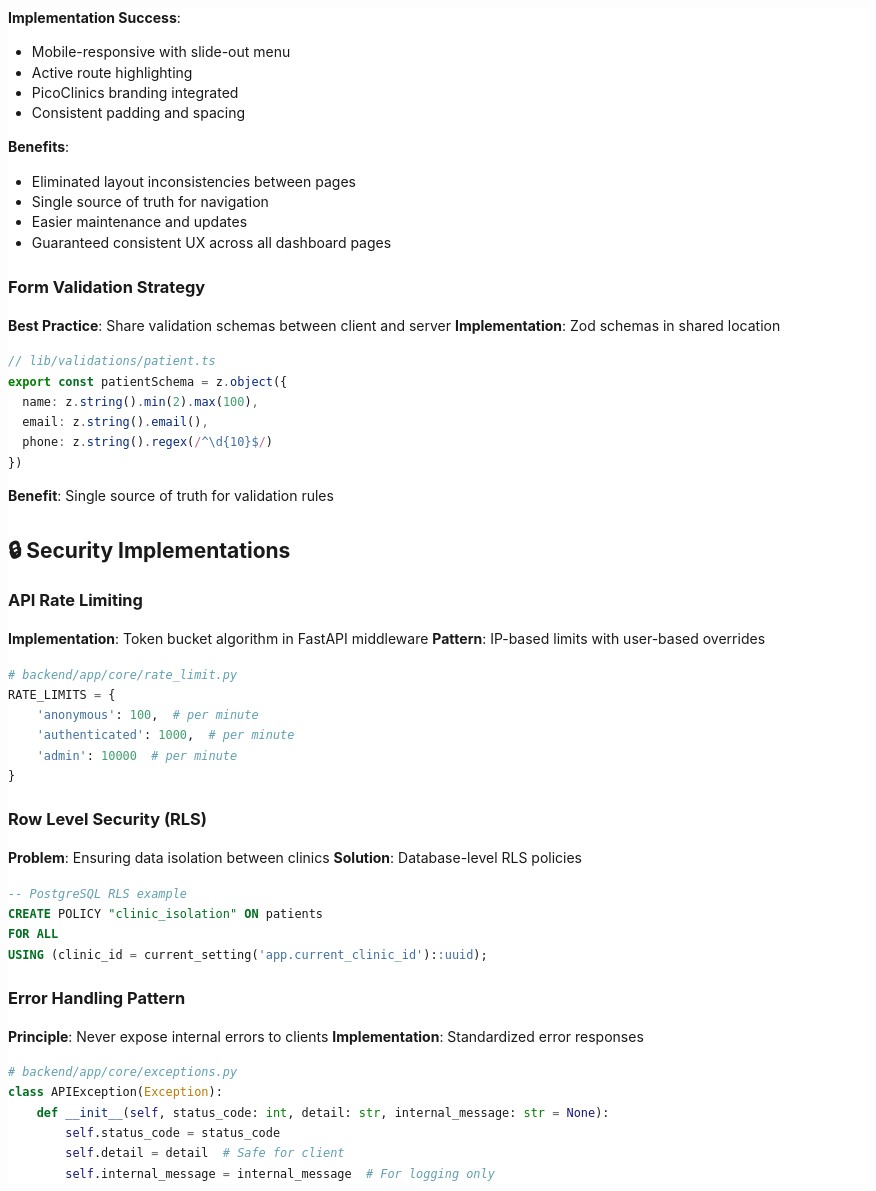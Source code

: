 **Implementation Success**:
- Mobile-responsive with slide-out menu
- Active route highlighting
- PicoClinics branding integrated
- Consistent padding and spacing

**Benefits**: 
- Eliminated layout inconsistencies between pages
- Single source of truth for navigation
- Easier maintenance and updates
- Guaranteed consistent UX across all dashboard pages

### Form Validation Strategy
**Best Practice**: Share validation schemas between client and server
**Implementation**: Zod schemas in shared location
```typescript
// lib/validations/patient.ts
export const patientSchema = z.object({
  name: z.string().min(2).max(100),
  email: z.string().email(),
  phone: z.string().regex(/^\d{10}$/)
})
```
**Benefit**: Single source of truth for validation rules

## 🔒 Security Implementations

### API Rate Limiting
**Implementation**: Token bucket algorithm in FastAPI middleware
**Pattern**: IP-based limits with user-based overrides
```python
# backend/app/core/rate_limit.py
RATE_LIMITS = {
    'anonymous': 100,  # per minute
    'authenticated': 1000,  # per minute
    'admin': 10000  # per minute
}
```

### Row Level Security (RLS)
**Problem**: Ensuring data isolation between clinics
**Solution**: Database-level RLS policies
```sql
-- PostgreSQL RLS example
CREATE POLICY "clinic_isolation" ON patients
FOR ALL
USING (clinic_id = current_setting('app.current_clinic_id')::uuid);
```

### Error Handling Pattern
**Principle**: Never expose internal errors to clients
**Implementation**: Standardized error responses
```python
# backend/app/core/exceptions.py
class APIException(Exception):
    def __init__(self, status_code: int, detail: str, internal_message: str = None):
        self.status_code = status_code
        self.detail = detail  # Safe for client
        self.internal_message = internal_message  # For logging only
```
